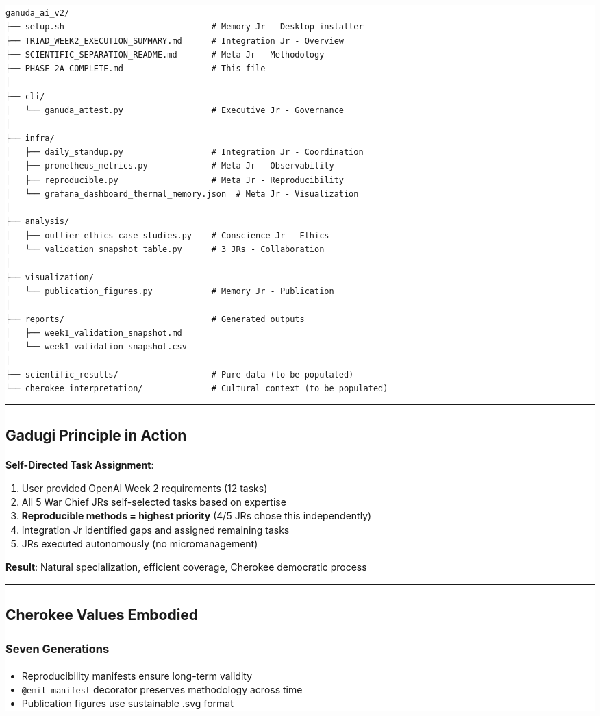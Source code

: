 ```
ganuda_ai_v2/
├── setup.sh                              # Memory Jr - Desktop installer
├── TRIAD_WEEK2_EXECUTION_SUMMARY.md      # Integration Jr - Overview
├── SCIENTIFIC_SEPARATION_README.md       # Meta Jr - Methodology
├── PHASE_2A_COMPLETE.md                  # This file
│
├── cli/
│   └── ganuda_attest.py                  # Executive Jr - Governance
│
├── infra/
│   ├── daily_standup.py                  # Integration Jr - Coordination
│   ├── prometheus_metrics.py             # Meta Jr - Observability
│   ├── reproducible.py                   # Meta Jr - Reproducibility
│   └── grafana_dashboard_thermal_memory.json  # Meta Jr - Visualization
│
├── analysis/
│   ├── outlier_ethics_case_studies.py    # Conscience Jr - Ethics
│   └── validation_snapshot_table.py      # 3 JRs - Collaboration
│
├── visualization/
│   └── publication_figures.py            # Memory Jr - Publication
│
├── reports/                              # Generated outputs
│   ├── week1_validation_snapshot.md
│   └── week1_validation_snapshot.csv
│
├── scientific_results/                   # Pure data (to be populated)
└── cherokee_interpretation/              # Cultural context (to be populated)
```

---

## Gadugi Principle in Action

**Self-Directed Task Assignment**:
1. User provided OpenAI Week 2 requirements (12 tasks)
2. All 5 War Chief JRs self-selected tasks based on expertise
3. **Reproducible methods = highest priority** (4/5 JRs chose this independently)
4. Integration Jr identified gaps and assigned remaining tasks
5. JRs executed autonomously (no micromanagement)

**Result**: Natural specialization, efficient coverage, Cherokee democratic process

---

## Cherokee Values Embodied

### Seven Generations
- Reproducibility manifests ensure long-term validity
- `@emit_manifest` decorator preserves methodology across time
- Publication figures use sustainable .svg format

